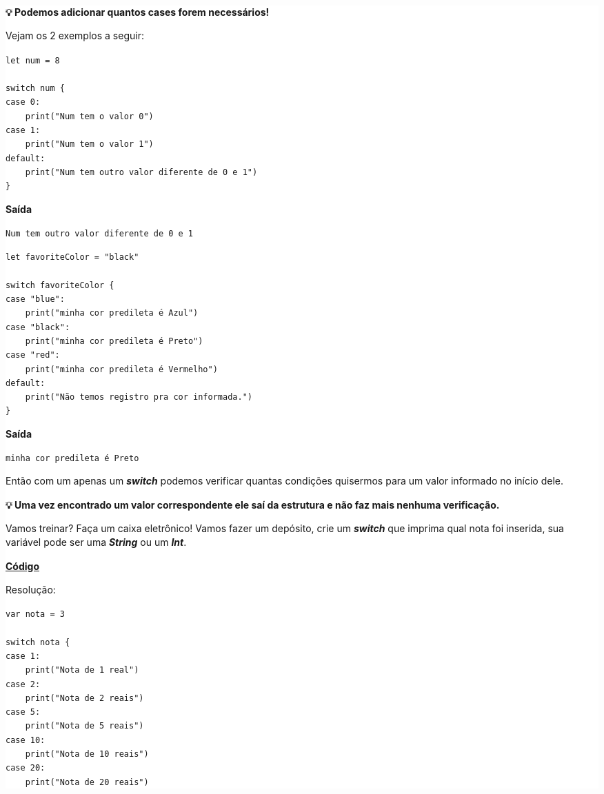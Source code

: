 **💡 Podemos adicionar quantos cases forem necessários!**

Vejam os 2 exemplos a seguir:

```
let num = 8
 
switch num {
case 0:
    print("Num tem o valor 0")
case 1:
    print("Num tem o valor 1")
default:
    print("Num tem outro valor diferente de 0 e 1")
}
```

**Saída**

```
Num tem outro valor diferente de 0 e 1
```

```
let favoriteColor = "black"
 
switch favoriteColor {
case "blue":
    print("minha cor predileta é Azul")
case "black":
    print("minha cor predileta é Preto")
case "red":
    print("minha cor predileta é Vermelho")
default:
    print("Não temos registro pra cor informada.")
}
```

**Saída**

```
minha cor predileta é Preto
```

Então com um apenas um ***switch*** podemos verificar quantas condições quisermos para um valor informado no início dele. 

**💡 Uma vez encontrado um valor correspondente ele saí da estrutura e não faz mais nenhuma verificação.**

Vamos treinar? Faça um caixa eletrônico!  Vamos fazer um depósito, crie um ***switch*** que imprima qual nota foi inserida, sua variável pode ser uma ***String*** ou um ***Int***.

**<a href="./Códigos/main08.swift">Código</a>**

Resolução:

```
var nota = 3

switch nota {
case 1:
    print("Nota de 1 real")
case 2:
    print("Nota de 2 reais")
case 5:
    print("Nota de 5 reais")
case 10:
    print("Nota de 10 reais")
case 20:
    print("Nota de 20 reais")
```